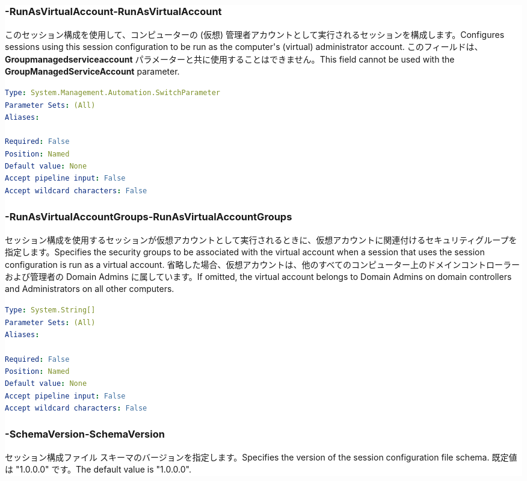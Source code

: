 ### <span data-ttu-id="79d6c-281">-RunAsVirtualAccount</span><span class="sxs-lookup"><span data-stu-id="79d6c-281">-RunAsVirtualAccount</span></span>

<span data-ttu-id="79d6c-282">このセッション構成を使用して、コンピューターの (仮想) 管理者アカウントとして実行されるセッションを構成します。</span><span class="sxs-lookup"><span data-stu-id="79d6c-282">Configures sessions using this session configuration to be run as the computer's (virtual) administrator account.</span></span> <span data-ttu-id="79d6c-283">このフィールドは、 **Groupmanagedserviceaccount** パラメーターと共に使用することはできません。</span><span class="sxs-lookup"><span data-stu-id="79d6c-283">This field cannot be used with the **GroupManagedServiceAccount** parameter.</span></span>

```yaml
Type: System.Management.Automation.SwitchParameter
Parameter Sets: (All)
Aliases:

Required: False
Position: Named
Default value: None
Accept pipeline input: False
Accept wildcard characters: False
```

### <span data-ttu-id="79d6c-284">-RunAsVirtualAccountGroups</span><span class="sxs-lookup"><span data-stu-id="79d6c-284">-RunAsVirtualAccountGroups</span></span>

<span data-ttu-id="79d6c-285">セッション構成を使用するセッションが仮想アカウントとして実行されるときに、仮想アカウントに関連付けるセキュリティグループを指定します。</span><span class="sxs-lookup"><span data-stu-id="79d6c-285">Specifies the security groups to be associated with the virtual account when a session that uses the session configuration is run as a virtual account.</span></span> <span data-ttu-id="79d6c-286">省略した場合、仮想アカウントは、他のすべてのコンピューター上のドメインコントローラーおよび管理者の Domain Admins に属しています。</span><span class="sxs-lookup"><span data-stu-id="79d6c-286">If omitted, the virtual account belongs to Domain Admins on domain controllers and Administrators on all other computers.</span></span>

```yaml
Type: System.String[]
Parameter Sets: (All)
Aliases:

Required: False
Position: Named
Default value: None
Accept pipeline input: False
Accept wildcard characters: False
```

### <span data-ttu-id="79d6c-287">-SchemaVersion</span><span class="sxs-lookup"><span data-stu-id="79d6c-287">-SchemaVersion</span></span>

<span data-ttu-id="79d6c-288">セッション構成ファイル スキーマのバージョンを指定します。</span><span class="sxs-lookup"><span data-stu-id="79d6c-288">Specifies the version of the session configuration file schema.</span></span> <span data-ttu-id="79d6c-289">既定値は "1.0.0.0" です。</span><span class="sxs-lookup"><span data-stu-id="79d6c-289">The default value is "1.0.0.0".</span></span>
